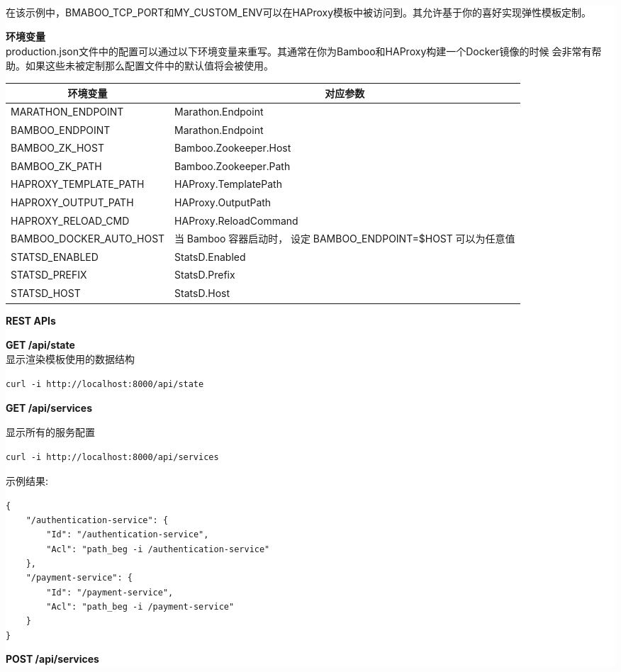 
在该示例中，BMABOO_TCP_PORT和MY_CUSTOM_ENV可以在HAProxy模板中被访问到。其允许基于你的喜好实现弹性模板定制。  

**环境变量**  
production.json文件中的配置可以通过以下环境变量来重写。其通常在你为Bamboo和HAProxy构建一个Docker镜像的时候 会非常有帮助。如果这些未被定制那么配置文件中的默认值将会被使用。 


| 环境变量  |  对应参数 |    
| --  |  -- |    
| MARATHON_ENDPOINT |  Marathon.Endpoint |    
| BAMBOO_ENDPOINT  | Marathon.Endpoint |  
| BAMBOO_ZK_HOST | Bamboo.Zookeeper.Host |  
| BAMBOO_ZK_PATH | Bamboo.Zookeeper.Path |  
| HAPROXY_TEMPLATE_PATH | HAProxy.TemplatePath |  
| HAPROXY_OUTPUT_PATH | HAProxy.OutputPath |  
| HAPROXY_RELOAD_CMD | HAProxy.ReloadCommand |  
| BAMBOO_DOCKER_AUTO_HOST | 当 Bamboo 容器启动时， 设定 BAMBOO_ENDPOINT=$HOST 可以为任意值 |  
| STATSD_ENABLED | StatsD.Enabled |  
| STATSD_PREFIX |	StatsD.Prefix |  
| STATSD_HOST | StatsD.Host |  


**REST APIs**

**GET /api/state**  
显示渲染模板使用的数据结构 

    curl -i http://localhost:8000/api/state

**GET /api/services**

显示所有的服务配置

    curl -i http://localhost:8000/api/services
    
示例结果:

    {
        "/authentication-service": {
            "Id": "/authentication-service",
            "Acl": "path_beg -i /authentication-service"
        },
        "/payment-service": {
            "Id": "/payment-service",
            "Acl": "path_beg -i /payment-service"
        }
    }
    
**POST /api/services**
